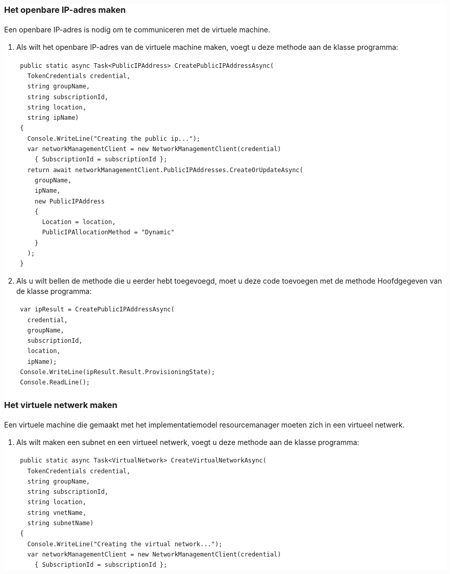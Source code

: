 ### <a name="create-the-public-ip-address"></a>Het openbare IP-adres maken

Een openbare IP-adres is nodig om te communiceren met de virtuele machine.

1. Als wilt het openbare IP-adres van de virtuele machine maken, voegt u deze methode aan de klasse programma:

        public static async Task<PublicIPAddress> CreatePublicIPAddressAsync(
          TokenCredentials credential,  
          string groupName,
          string subscriptionId,
          string location,
          string ipName)
        {
          Console.WriteLine("Creating the public ip...");
          var networkManagementClient = new NetworkManagementClient(credential)
            { SubscriptionId = subscriptionId };
          return await networkManagementClient.PublicIPAddresses.CreateOrUpdateAsync(
            groupName,
            ipName,
            new PublicIPAddress
            {
              Location = location,
              PublicIPAllocationMethod = "Dynamic"
            }
          );
        }

2. Als u wilt bellen de methode die u eerder hebt toegevoegd, moet u deze code toevoegen met de methode Hoofdgegeven van de klasse programma:

        var ipResult = CreatePublicIPAddressAsync(
          credential,
          groupName,
          subscriptionId,
          location,
          ipName);
        Console.WriteLine(ipResult.Result.ProvisioningState);  
        Console.ReadLine();

### <a name="create-the-virtual-network"></a>Het virtuele netwerk maken

Een virtuele machine die gemaakt met het implementatiemodel resourcemanager moeten zich in een virtueel netwerk.

1. Als wilt maken een subnet en een virtueel netwerk, voegt u deze methode aan de klasse programma:

        public static async Task<VirtualNetwork> CreateVirtualNetworkAsync(
          TokenCredentials credential,
          string groupName,
          string subscriptionId,
          string location,
          string vnetName,
          string subnetName)
        {
          Console.WriteLine("Creating the virtual network...");
          var networkManagementClient = new NetworkManagementClient(credential)
            { SubscriptionId = subscriptionId };
          